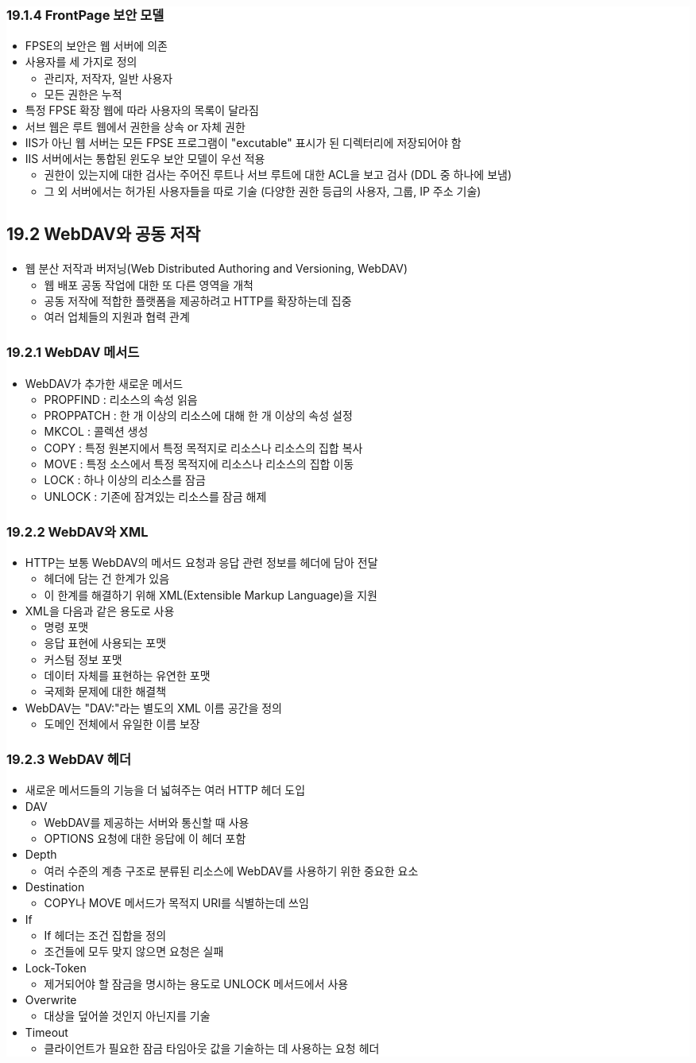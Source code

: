 ### 19.1.4 FrontPage 보안 모델

- FPSE의 보안은 웹 서버에 의존
- 사용자를 세 가지로 정의
  - 관리자, 저작자, 일반 사용자
  - 모든 권한은 누적
- 특정 FPSE 확장 웹에 따라 사용자의 목록이 달라짐
- 서브 웹은 루트 웹에서 권한을 상속 or 자체 권한
- IIS가 아닌 웹 서버는 모든 FPSE 프로그램이 "excutable" 표시가 된 디렉터리에 저장되어야 함
- IIS 서버에서는 통합된 윈도우 보안 모델이 우선 적용
  - 권한이 있는지에 대한 검사는 주어진 루트나 서브 루트에 대한 ACL을 보고 검사 (DDL 중 하나에 보냄)
  - 그 외 서버에서는 허가된 사용자들을 따로 기술 (다양한 권한 등급의 사용자, 그룹, IP 주소 기술)

## 19.2 WebDAV와 공동 저작

- 웹 분산 저작과 버저닝(Web Distributed Authoring and Versioning, WebDAV)
  - 웹 배포 공동 작업에 대한 또 다른 영역을 개척
  - 공동 저작에 적합한 플랫폼을 제공하려고 HTTP를 확장하는데 집중
  - 여러 업체들의 지원과 협력 관계

### 19.2.1 WebDAV 메서드

- WebDAV가 추가한 새로운 메서드
  - PROPFIND : 리소스의 속성 읽음
  - PROPPATCH : 한 개 이상의 리소스에 대해 한 개 이상의 속성 설정
  - MKCOL : 콜렉션 생성
  - COPY : 특정 원본지에서 특정 목적지로 리소스나 리소스의 집합 복사
  - MOVE : 특정 소스에서 특정 목적지에 리소스나 리소스의 집합 이동
  - LOCK : 하나 이상의 리소스를 잠금
  - UNLOCK : 기존에 잠겨있는 리소스를 잠금 해제

### 19.2.2 WebDAV와 XML

- HTTP는 보통 WebDAV의 메서드 요청과 응답 관련 정보를 헤더에 담아 전달
  - 헤더에 담는 건 한계가 있음
  - 이 한계를 해결하기 위해 XML(Extensible Markup Language)을 지원
- XML을 다음과 같은 용도로 사용
  - 명령 포맷
  - 응답 표현에 사용되는 포맷
  - 커스텀 정보 포맷
  - 데이터 자체를 표현하는 유연한 포맷
  - 국제화 문제에 대한 해결책
- WebDAV는 "DAV:"라는 별도의 XML 이름 공간을 정의
  - 도메인 전체에서 유일한 이름 보장

### 19.2.3 WebDAV 헤더

- 새로운 메서드들의 기능을 더 넓혀주는 여러 HTTP 헤더 도입
- DAV
  - WebDAV를 제공하는 서버와 통신할 때 사용
  - OPTIONS 요청에 대한 응답에 이 헤더 포함
- Depth
  - 여러 수준의 계층 구조로 분류된 리소스에 WebDAV를 사용하기 위한 중요한 요소
- Destination
  - COPY나 MOVE 메서드가 목적지 URI를 식별하는데 쓰임
- If
  - If 헤더는 조건 집합을 정의
  - 조건들에 모두 맞지 않으면 요청은 실패
- Lock-Token
  - 제거되어야 할 잠금을 명시하는 용도로 UNLOCK 메서드에서 사용
- Overwrite
  - 대상을 덮어쓸 것인지 아닌지를 기술
- Timeout
  - 클라이언트가 필요한 잠금 타임아웃 값을 기술하는 데 사용하는 요청 헤더